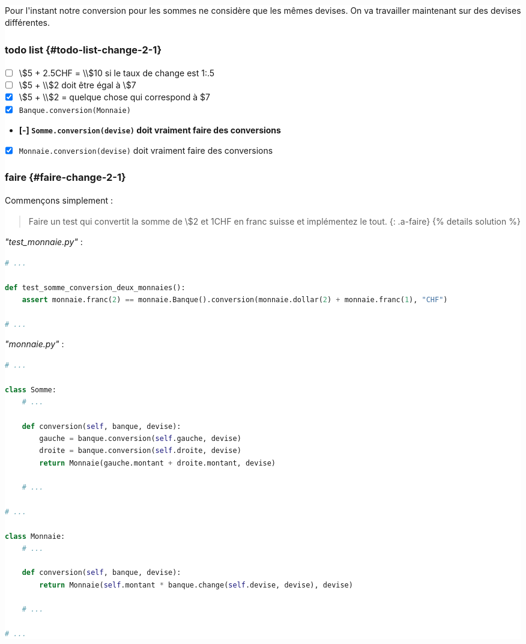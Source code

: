 Pour l'instant notre conversion pour les sommes ne considère que les mêmes devises. On va travailler maintenant sur des devises différentes.

### todo list {#todo-list-change-2-1}

* [ ] \\$5 + 2.5CHF = \\$10 si le taux de change est 1:.5
* [ ] \\$5 + \\$2 doit être égal à \\$7
* [X] \\$5 + \\$2 = quelque chose qui correspond à $7
* [X] `Banque.conversion(Monnaie)`
* **[-] `Somme.conversion(devise)` doit vraiment faire des conversions**
* [X] `Monnaie.conversion(devise)` doit vraiment faire des conversions

### faire {#faire-change-2-1}

Commençons simplement :

> Faire un test qui convertit la somme de \\$2 et 1CHF en franc suisse et implémentez le tout.
{: .a-faire}
{% details solution %}

*"test_monnaie.py"* :

```python
# ...

def test_somme_conversion_deux_monnaies():
    assert monnaie.franc(2) == monnaie.Banque().conversion(monnaie.dollar(2) + monnaie.franc(1), "CHF")

# ...
```

*"monnaie.py"* :

```python
# ...

class Somme:
    # ...

    def conversion(self, banque, devise):
        gauche = banque.conversion(self.gauche, devise)
        droite = banque.conversion(self.droite, devise)
        return Monnaie(gauche.montant + droite.montant, devise)

    # ...

# ...

class Monnaie:
    # ...

    def conversion(self, banque, devise):
        return Monnaie(self.montant * banque.change(self.devise, devise), devise)

    # ...

# ...
```
